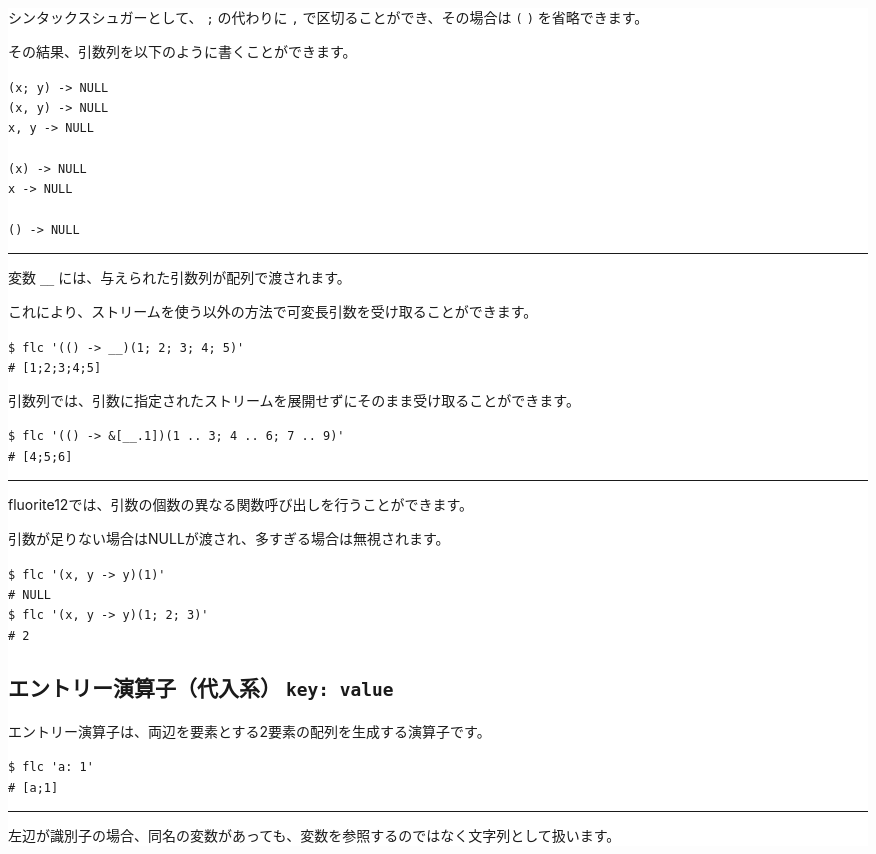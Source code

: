 シンタックスシュガーとして、 `;` の代わりに `,` で区切ることができ、その場合は `(` `)` を省略できます。

その結果、引数列を以下のように書くことができます。

```
(x; y) -> NULL
(x, y) -> NULL
x, y -> NULL

(x) -> NULL
x -> NULL

() -> NULL
```

---

変数 `__` には、与えられた引数列が配列で渡されます。

これにより、ストリームを使う以外の方法で可変長引数を受け取ることができます。

```shell
$ flc '(() -> __)(1; 2; 3; 4; 5)'
# [1;2;3;4;5]
```

引数列では、引数に指定されたストリームを展開せずにそのまま受け取ることができます。

```shell
$ flc '(() -> &[__.1])(1 .. 3; 4 .. 6; 7 .. 9)'
# [4;5;6]
```

---

fluorite12では、引数の個数の異なる関数呼び出しを行うことができます。

引数が足りない場合はNULLが渡され、多すぎる場合は無視されます。

```shell
$ flc '(x, y -> y)(1)'
# NULL
$ flc '(x, y -> y)(1; 2; 3)'
# 2
```

## エントリー演算子（代入系） `key: value`

エントリー演算子は、両辺を要素とする2要素の配列を生成する演算子です。

```shell
$ flc 'a: 1'
# [a;1]
```

---

左辺が識別子の場合、同名の変数があっても、変数を参照するのではなく文字列として扱います。

